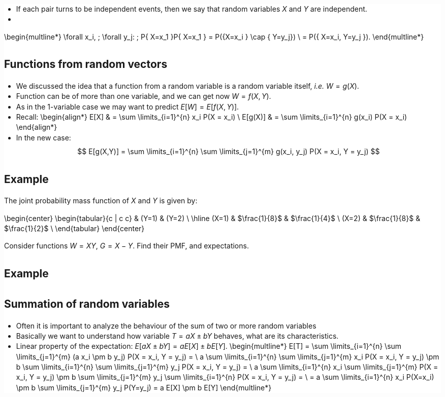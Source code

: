 - If each pair turns to be independent events, then we say that random variables $X$ and $Y$ are independent.
- 
\begin{multline*}
    \forall x_i, \; \forall y_j: \; P\{ X=x_1 \}P\{ X=x_1 \} = P(\{X=x_i \} \cap \{ Y=y_j\}) \\ = P(\{ X=x_i, Y=y_j \}).
\end{multline*}

## Functions from random vectors

- We discussed the idea that a function from a random variable is a random variable itself, _i.e._ $W = g(X)$.
- Function can be of more than one variable, and we can get now $W = f(X,Y)$.
- As in the 1-variable case we may want to predict $E[W] = E[f(X,Y)]$. 
- Recall:
    \begin{align*}
    E[X] & = \sum \limits_{i=1}^{n} x_i P(X = x_i) \\
    E[g(X)] & = \sum \limits_{i=1}^{n} g(x_i) P(X = x_i)
    \end{align*}
- In the new case:
$$
    E[g(X,Y)] = \sum \limits_{i=1}^{n} \sum \limits_{j=1}^{m} g(x_i, y_j) P(X = x_i, Y = y_j)
$$

## Example
The joint probability mass function of $X$ and $Y$ is given by:

\begin{center}
    \begin{tabular}{c | c c} 
    & \(Y=1\) & \(Y=2\) \\
    \hline
    \(X=1\) & $\frac{1}{8}$ & $\frac{1}{4}$ \\
    \(X=2\) & $\frac{1}{8}$ & $\frac{1}{2}$ \\
    \end{tabular}
\end{center}

Consider functions $W = XY$,  $G = X-Y$. Find their PMF, and expectations.

## Example

## Summation of random variables

- Often it is important to analyze the behaviour of the sum of two or more random variables
- Basically we want to understand how variable $T = aX \pm bY$ behaves, what are its characteristics.
- Linear property of the expectation: $E[aX \pm bY] = a E[X] \pm b E[Y]$.
\begin{multline*}
    E[T] = \sum \limits_{i=1}^{n} \sum \limits_{j=1}^{m} (a x_i \pm b y_j) P(X = x_i, Y = y_j) = \\ a \sum \limits_{i=1}^{n} \sum \limits_{j=1}^{m} x_i P(X = x_i, Y = y_j)  \pm b \sum \limits_{i=1}^{n} \sum \limits_{j=1}^{m} y_j P(X = x_i, Y = y_j) = \\
    a \sum \limits_{i=1}^{n} x_i \sum \limits_{j=1}^{m} P(X = x_i, Y = y_j)  \pm b \sum \limits_{j=1}^{m} y_j \sum \limits_{i=1}^{n} P(X = x_i, Y = y_j) = \\
    = a \sum \limits_{i=1}^{n} x_i P(X=x_i) \pm b \sum \limits_{j=1}^{m} y_j P(Y=y_j) = a E[X] \pm b E[Y]
\end{multline*}
